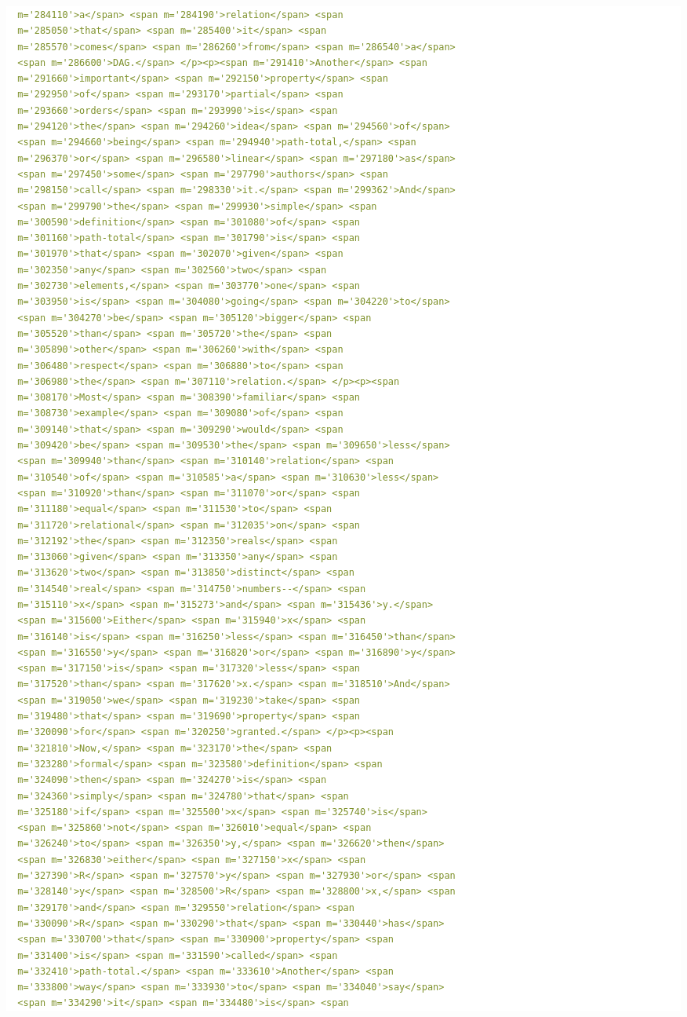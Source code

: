 ```yaml
  m='284110'>a</span> <span m='284190'>relation</span> <span
  m='285050'>that</span> <span m='285400'>it</span> <span
  m='285570'>comes</span> <span m='286260'>from</span> <span m='286540'>a</span>
  <span m='286600'>DAG.</span> </p><p><span m='291410'>Another</span> <span
  m='291660'>important</span> <span m='292150'>property</span> <span
  m='292950'>of</span> <span m='293170'>partial</span> <span
  m='293660'>orders</span> <span m='293990'>is</span> <span
  m='294120'>the</span> <span m='294260'>idea</span> <span m='294560'>of</span>
  <span m='294660'>being</span> <span m='294940'>path-total,</span> <span
  m='296370'>or</span> <span m='296580'>linear</span> <span m='297180'>as</span>
  <span m='297450'>some</span> <span m='297790'>authors</span> <span
  m='298150'>call</span> <span m='298330'>it.</span> <span m='299362'>And</span>
  <span m='299790'>the</span> <span m='299930'>simple</span> <span
  m='300590'>definition</span> <span m='301080'>of</span> <span
  m='301160'>path-total</span> <span m='301790'>is</span> <span
  m='301970'>that</span> <span m='302070'>given</span> <span
  m='302350'>any</span> <span m='302560'>two</span> <span
  m='302730'>elements,</span> <span m='303770'>one</span> <span
  m='303950'>is</span> <span m='304080'>going</span> <span m='304220'>to</span>
  <span m='304270'>be</span> <span m='305120'>bigger</span> <span
  m='305520'>than</span> <span m='305720'>the</span> <span
  m='305890'>other</span> <span m='306260'>with</span> <span
  m='306480'>respect</span> <span m='306880'>to</span> <span
  m='306980'>the</span> <span m='307110'>relation.</span> </p><p><span
  m='308170'>Most</span> <span m='308390'>familiar</span> <span
  m='308730'>example</span> <span m='309080'>of</span> <span
  m='309140'>that</span> <span m='309290'>would</span> <span
  m='309420'>be</span> <span m='309530'>the</span> <span m='309650'>less</span>
  <span m='309940'>than</span> <span m='310140'>relation</span> <span
  m='310540'>of</span> <span m='310585'>a</span> <span m='310630'>less</span>
  <span m='310920'>than</span> <span m='311070'>or</span> <span
  m='311180'>equal</span> <span m='311530'>to</span> <span
  m='311720'>relational</span> <span m='312035'>on</span> <span
  m='312192'>the</span> <span m='312350'>reals</span> <span
  m='313060'>given</span> <span m='313350'>any</span> <span
  m='313620'>two</span> <span m='313850'>distinct</span> <span
  m='314540'>real</span> <span m='314750'>numbers--</span> <span
  m='315110'>x</span> <span m='315273'>and</span> <span m='315436'>y.</span>
  <span m='315600'>Either</span> <span m='315940'>x</span> <span
  m='316140'>is</span> <span m='316250'>less</span> <span m='316450'>than</span>
  <span m='316550'>y</span> <span m='316820'>or</span> <span m='316890'>y</span>
  <span m='317150'>is</span> <span m='317320'>less</span> <span
  m='317520'>than</span> <span m='317620'>x.</span> <span m='318510'>And</span>
  <span m='319050'>we</span> <span m='319230'>take</span> <span
  m='319480'>that</span> <span m='319690'>property</span> <span
  m='320090'>for</span> <span m='320250'>granted.</span> </p><p><span
  m='321810'>Now,</span> <span m='323170'>the</span> <span
  m='323280'>formal</span> <span m='323580'>definition</span> <span
  m='324090'>then</span> <span m='324270'>is</span> <span
  m='324360'>simply</span> <span m='324780'>that</span> <span
  m='325180'>if</span> <span m='325500'>x</span> <span m='325740'>is</span>
  <span m='325860'>not</span> <span m='326010'>equal</span> <span
  m='326240'>to</span> <span m='326350'>y,</span> <span m='326620'>then</span>
  <span m='326830'>either</span> <span m='327150'>x</span> <span
  m='327390'>R</span> <span m='327570'>y</span> <span m='327930'>or</span> <span
  m='328140'>y</span> <span m='328500'>R</span> <span m='328800'>x,</span> <span
  m='329170'>and</span> <span m='329550'>relation</span> <span
  m='330090'>R</span> <span m='330290'>that</span> <span m='330440'>has</span>
  <span m='330700'>that</span> <span m='330900'>property</span> <span
  m='331400'>is</span> <span m='331590'>called</span> <span
  m='332410'>path-total.</span> <span m='333610'>Another</span> <span
  m='333800'>way</span> <span m='333930'>to</span> <span m='334040'>say</span>
  <span m='334290'>it</span> <span m='334480'>is</span> <span
```